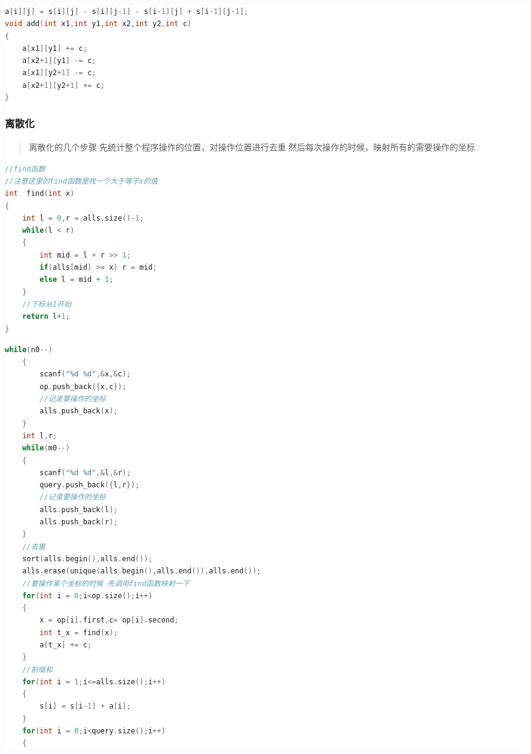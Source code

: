 ```C++
a[i][j] = s[i][j] - s[i][j-1] - s[i-1][j] + s[i-1][j-1];
void add(int x1,int y1,int x2,int y2,int c)
{
	a[x1][y1] += c;
	a[x2+1][y1] -= c;
	a[x1][y2+1] -= c;
	a[x2+1][y2+1] += c; 
}
```

### 离散化

> 离散化的几个步骤  先统计整个程序操作的位置，对操作位置进行去重  然后每次操作的时候，映射所有的需要操作的坐标

```c++
//find函数
//注意这里的find函数是找一个大于等于x的值
int  find(int x)
{
	int l = 0,r = alls.size()-1;
	while(l < r)
	{
		int mid = l + r >> 1;
		if(alls[mid] >= x) r = mid;
		else l = mid + 1;
	}
    //下标从1开始
	return l+1; 
}
```

```c++
while(n0--)
	{
		scanf("%d %d",&x,&c);
		op.push_back({x,c});
		//记录要操作的坐标
		alls.push_back(x);
	}
	int l,r;
	while(m0--)
	{
		scanf("%d %d",&l,&r);
		query.push_back({l,r}); 
		//记录要操作的坐标
		alls.push_back(l);
		alls.push_back(r);
	}
	//去重
	sort(alls.begin(),alls.end());
	alls.erase(unique(alls.begin(),alls.end()),alls.end());
    //要操作某个坐标的时候 先调用find函数映射一下
   	for(int i = 0;i<op.size();i++)
	{
		x = op[i].first,c= op[i].second;
		int t_x = find(x);
		a[t_x] += c;
	}
	//前缀和 
	for(int i = 1;i<=alls.size();i++)
	{
		s[i] = s[i-1] + a[i];
	}
	for(int i = 0;i<query.size();i++)
	{
```